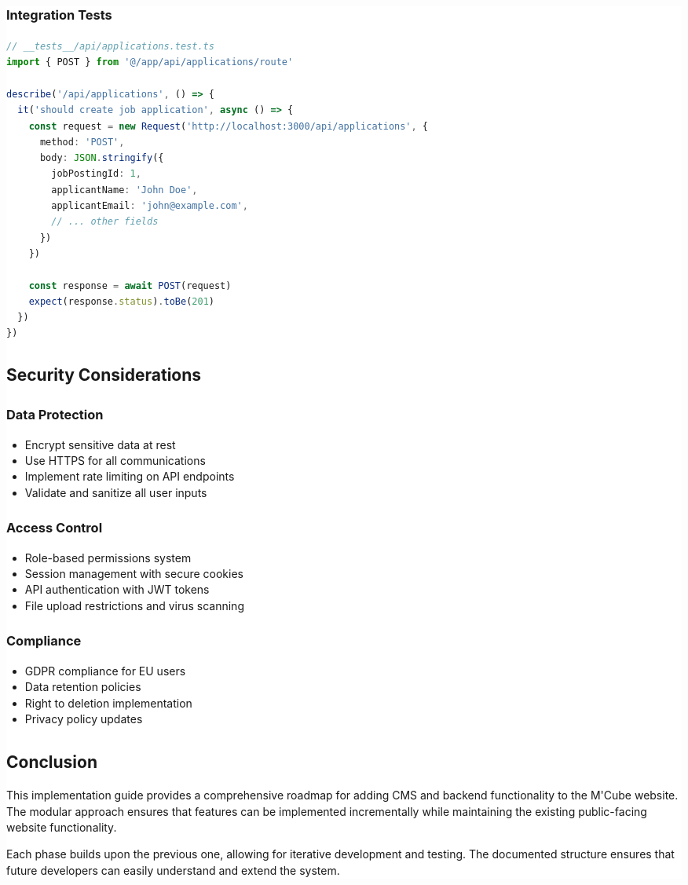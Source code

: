 ### Integration Tests
```typescript
// __tests__/api/applications.test.ts
import { POST } from '@/app/api/applications/route'

describe('/api/applications', () => {
  it('should create job application', async () => {
    const request = new Request('http://localhost:3000/api/applications', {
      method: 'POST',
      body: JSON.stringify({
        jobPostingId: 1,
        applicantName: 'John Doe',
        applicantEmail: 'john@example.com',
        // ... other fields
      })
    })
    
    const response = await POST(request)
    expect(response.status).toBe(201)
  })
})
```

## Security Considerations

### Data Protection
- Encrypt sensitive data at rest
- Use HTTPS for all communications
- Implement rate limiting on API endpoints
- Validate and sanitize all user inputs

### Access Control
- Role-based permissions system
- Session management with secure cookies
- API authentication with JWT tokens
- File upload restrictions and virus scanning

### Compliance
- GDPR compliance for EU users
- Data retention policies
- Right to deletion implementation
- Privacy policy updates

## Conclusion

This implementation guide provides a comprehensive roadmap for adding CMS and backend functionality to the M'Cube website. The modular approach ensures that features can be implemented incrementally while maintaining the existing public-facing website functionality.

Each phase builds upon the previous one, allowing for iterative development and testing. The documented structure ensures that future developers can easily understand and extend the system.
